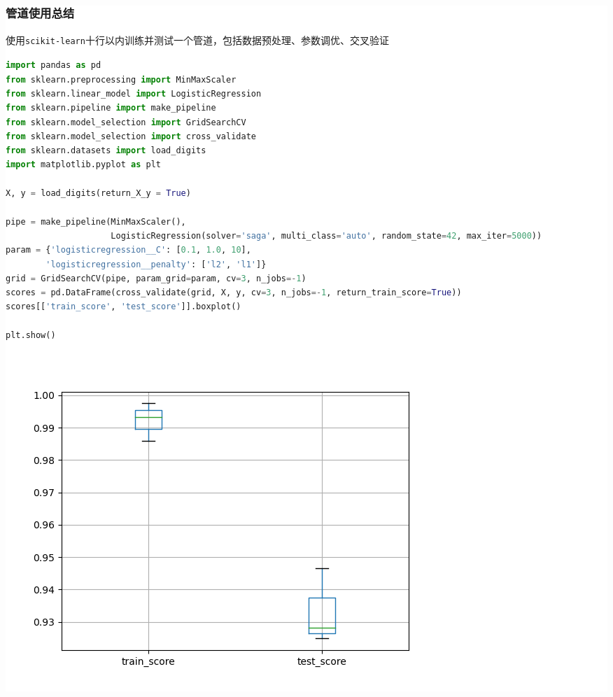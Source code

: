 ### 管道使用总结

使用`scikit-learn`十行以内训练并测试一个管道，包括数据预处理、参数调优、交叉验证

~~~python
import pandas as pd
from sklearn.preprocessing import MinMaxScaler
from sklearn.linear_model import LogisticRegression
from sklearn.pipeline import make_pipeline
from sklearn.model_selection import GridSearchCV
from sklearn.model_selection import cross_validate
from sklearn.datasets import load_digits
import matplotlib.pyplot as plt

X, y = load_digits(return_X_y = True)

pipe = make_pipeline(MinMaxScaler(),
                     LogisticRegression(solver='saga', multi_class='auto', random_state=42, max_iter=5000))
param = {'logisticregression__C': [0.1, 1.0, 10],
        'logisticregression__penalty': ['l2', 'l1']}
grid = GridSearchCV(pipe, param_grid=param, cv=3, n_jobs=-1)
scores = pd.DataFrame(cross_validate(grid, X, y, cv=3, n_jobs=-1, return_train_score=True))
scores[['train_score', 'test_score']].boxplot()

plt.show()
~~~

<img src="./assets/Figure_18.png">
